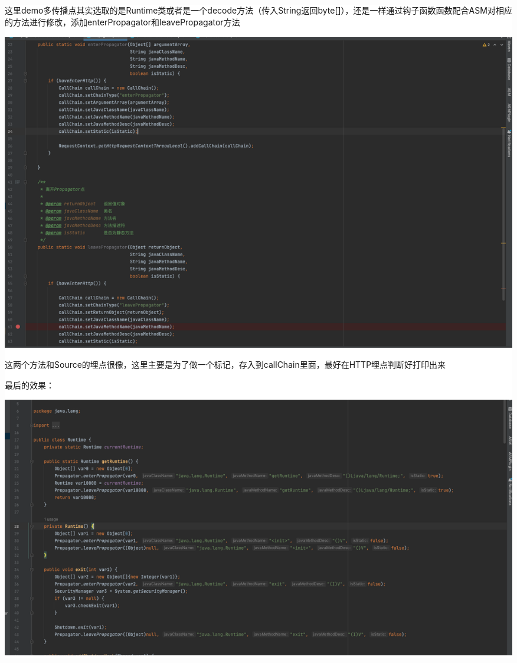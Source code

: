 这里demo多传播点其实选取的是Runtime类或者是一个decode方法（传入String返回byte[]），还是一样通过钩子函数函数配合ASM对相应的方法进行修改，添加enterPropagator和leavePropagator方法

![image-20230909163401633](images/12.png)

这两个方法和Source的埋点很像，这里主要是为了做一个标记，存入到callChain里面，最好在HTTP埋点判断好打印出来

最后的效果：

![image-20230909163531917](images/13.png)
